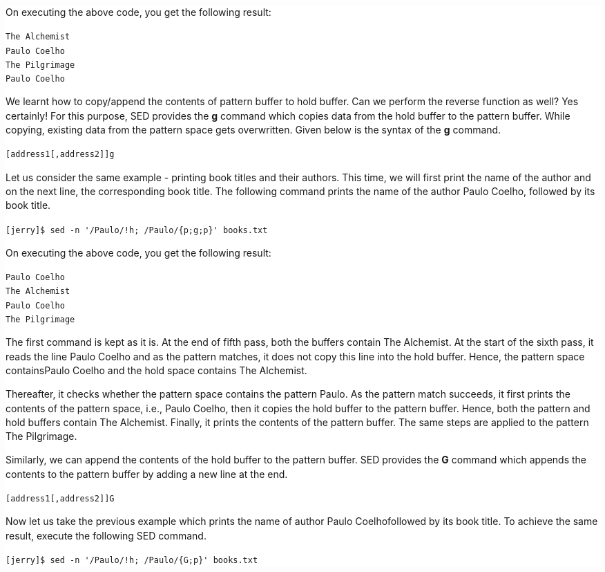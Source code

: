 On executing the above code, you get the following result:

```text
The Alchemist
Paulo Coelho
The Pilgrimage
Paulo Coelho
```

We learnt how to copy/append the contents of pattern buffer to hold buffer. Can we perform the reverse function as well? Yes certainly! For this purpose, SED provides the **g** command which copies data from the hold buffer to the pattern buffer. While copying, existing data from the pattern space gets overwritten. Given below is the syntax of the **g** command.

```text
[address1[,address2]]g
```

Let us consider the same example - printing book titles and their authors. This time, we will first print the name of the author and on the next line, the corresponding book title. The following command prints the name of the author Paulo Coelho, followed by its book title.

```text
[jerry]$ sed -n '/Paulo/!h; /Paulo/{p;g;p}' books.txt
```

On executing the above code, you get the following result:

```text
Paulo Coelho
The Alchemist
Paulo Coelho
The Pilgrimage
```

The first command is kept as it is. At the end of fifth pass, both the buffers contain The Alchemist. At the start of the sixth pass, it reads the line Paulo Coelho and as the pattern matches, it does not copy this line into the hold buffer. Hence, the pattern space containsPaulo Coelho and the hold space contains The Alchemist.

Thereafter, it checks whether the pattern space contains the pattern Paulo. As the pattern match succeeds, it first prints the contents of the pattern space, i.e., Paulo Coelho, then it copies the hold buffer to the pattern buffer. Hence, both the pattern and hold buffers contain The Alchemist. Finally, it prints the contents of the pattern buffer. The same steps are applied to the pattern The Pilgrimage.

Similarly, we can append the contents of the hold buffer to the pattern buffer. SED provides the **G** command which appends the contents to the pattern buffer by adding a new line at the end.

```text
[address1[,address2]]G
```

Now let us take the previous example which prints the name of author Paulo Coelhofollowed by its book title. To achieve the same result, execute the following SED command.

```text
[jerry]$ sed -n '/Paulo/!h; /Paulo/{G;p}' books.txt
```

